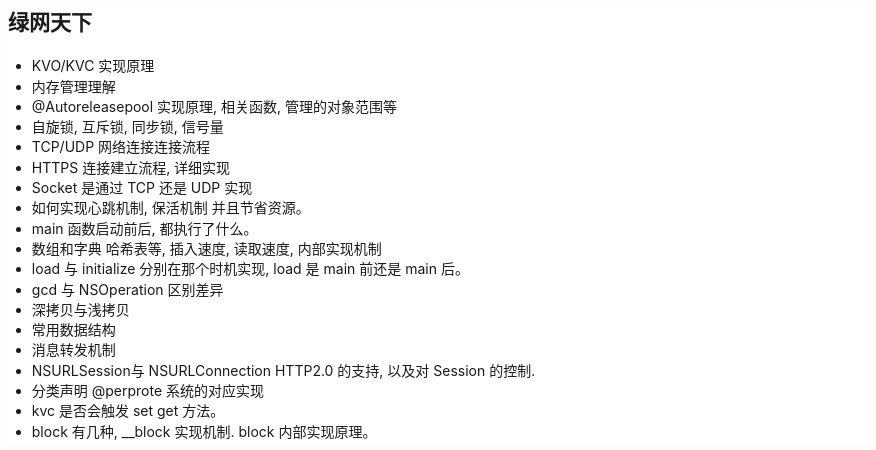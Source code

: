 ## 绿网天下

* KVO/KVC 实现原理
* 内存管理理解
* @Autoreleasepool  实现原理, 相关函数, 管理的对象范围等
* 自旋锁, 互斥锁, 同步锁, 信号量
* TCP/UDP 网络连接连接流程
* HTTPS 连接建立流程, 详细实现
* Socket 是通过 TCP 还是 UDP 实现
* 如何实现心跳机制, 保活机制 并且节省资源。
* main 函数启动前后, 都执行了什么。
* 数组和字典 哈希表等, 插入速度, 读取速度, 内部实现机制
* load 与 initialize 分别在那个时机实现, load 是 main 前还是 main 后。
* gcd 与 NSOperation 区别差异
* 深拷贝与浅拷贝
* 常用数据结构
* 消息转发机制
* NSURLSession与 NSURLConnection HTTP2.0 的支持, 以及对 Session 的控制.[](http://www.cocoachina.com/ios/20160202/15211.html)
* 分类声明 @perprote 系统的对应实现
* kvc 是否会触发 set get 方法。
* block 有几种,  __block 实现机制. block 内部实现原理。



